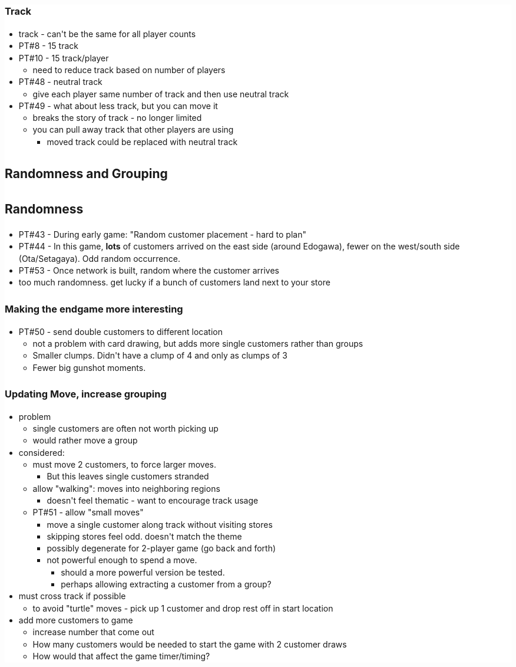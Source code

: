 ### Track

* track - can't be the same for all player counts
* PT#8 - 15 track
* PT#10 - 15 track/player
	* need to reduce track based on number of players
* PT#48 - neutral track
	* give each player same number of track and then use neutral track
* PT#49 - what about less track, but you can move it
	* breaks the story of track - no longer limited
	* you can pull away track that other players are using
		* moved track could be replaced with neutral track

## Randomness and Grouping

## Randomness

* PT#43 - During early game: "Random customer placement - hard to plan"
* PT#44 - In this game, **lots** of customers arrived on the east side (around Edogawa), fewer on the west/south side (Ota/Setagaya). Odd random occurrence.
* PT#53 - Once network is built, random where the customer arrives
* too much randomness. get lucky if a bunch of customers land next to your store

### Making the endgame more interesting

* PT#50 - send double customers to different location
	* not a problem with card drawing, but adds more single customers rather than groups
	* Smaller clumps. Didn't have a clump of 4 and only as clumps of 3
	* Fewer big gunshot moments.

### Updating Move, increase grouping

* problem
	* single customers are often not worth picking up
	* would rather move a group
* considered:
	* must move 2 customers, to force larger moves.
		* But this leaves single customers stranded
	* allow "walking": moves into neighboring regions
		* doesn't feel thematic - want to encourage track usage
	* PT#51 - allow "small moves"
		* move a single customer along track without visiting stores
		* skipping stores feel odd. doesn't match the theme
		* possibly degenerate for 2-player game (go back and forth)
		* not powerful enough to spend a move.
			* should a more powerful version be tested.
			* perhaps allowing extracting a customer from a group?
* must cross track if possible
	* to avoid "turtle" moves - pick up 1 customer and drop rest off in start location
* add more customers to game
	* increase number that come out
	* How many customers would be needed to start the game with 2 customer draws
	* How would that affect the game timer/timing?
